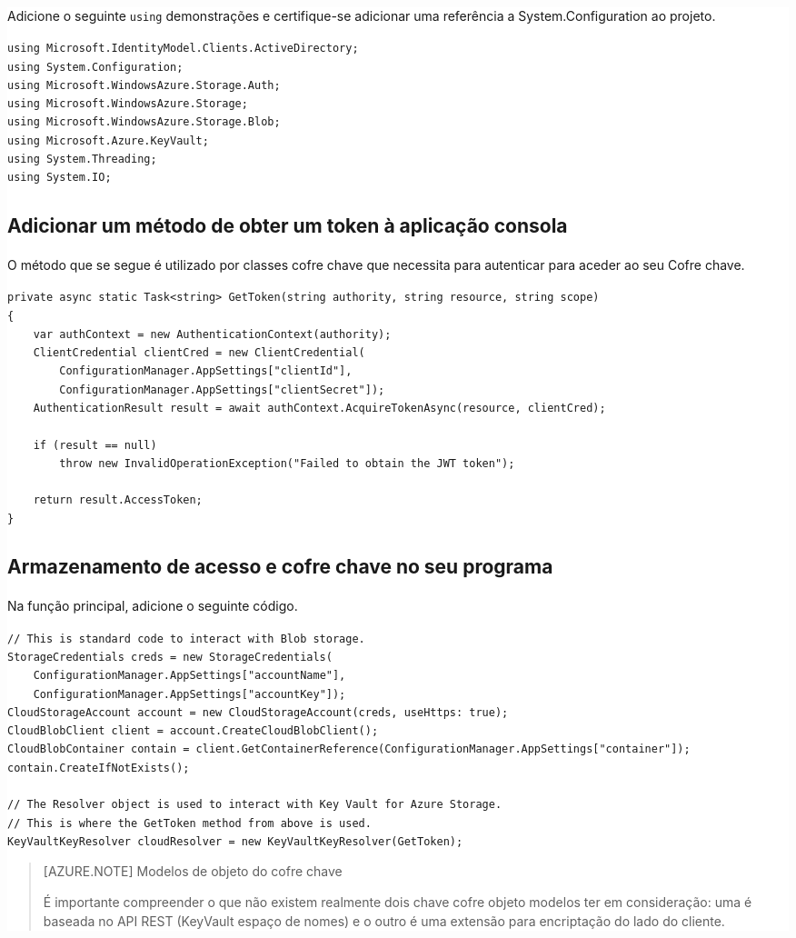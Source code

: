 Adicione o seguinte `using` demonstrações e certifique-se adicionar uma referência a System.Configuration ao projeto.

    using Microsoft.IdentityModel.Clients.ActiveDirectory;
    using System.Configuration;
    using Microsoft.WindowsAzure.Storage.Auth;
    using Microsoft.WindowsAzure.Storage;
    using Microsoft.WindowsAzure.Storage.Blob;
    using Microsoft.Azure.KeyVault;
    using System.Threading;     
    using System.IO;


## <a name="add-a-method-to-get-a-token-to-your-console-application"></a>Adicionar um método de obter um token à aplicação consola

O método que se segue é utilizado por classes cofre chave que necessita para autenticar para aceder ao seu Cofre chave.

    private async static Task<string> GetToken(string authority, string resource, string scope)
    {
        var authContext = new AuthenticationContext(authority);
        ClientCredential clientCred = new ClientCredential(
            ConfigurationManager.AppSettings["clientId"],
            ConfigurationManager.AppSettings["clientSecret"]);
        AuthenticationResult result = await authContext.AcquireTokenAsync(resource, clientCred);

        if (result == null)
            throw new InvalidOperationException("Failed to obtain the JWT token");

        return result.AccessToken;
    }

## <a name="access-storage-and-key-vault-in-your-program"></a>Armazenamento de acesso e cofre chave no seu programa

Na função principal, adicione o seguinte código.

    // This is standard code to interact with Blob storage.
    StorageCredentials creds = new StorageCredentials(
        ConfigurationManager.AppSettings["accountName"],
        ConfigurationManager.AppSettings["accountKey"]);
    CloudStorageAccount account = new CloudStorageAccount(creds, useHttps: true);
    CloudBlobClient client = account.CreateCloudBlobClient();
    CloudBlobContainer contain = client.GetContainerReference(ConfigurationManager.AppSettings["container"]);
    contain.CreateIfNotExists();

    // The Resolver object is used to interact with Key Vault for Azure Storage.
    // This is where the GetToken method from above is used.
    KeyVaultKeyResolver cloudResolver = new KeyVaultKeyResolver(GetToken);


> [AZURE.NOTE] Modelos de objeto do cofre chave
>
>É importante compreender o que não existem realmente dois chave cofre objeto modelos ter em consideração: uma é baseada no API REST (KeyVault espaço de nomes) e o outro é uma extensão para encriptação do lado do cliente.


[1]: ./media/storage-encrypt-decrypt-blobs-key-vault/blobmetadata.png